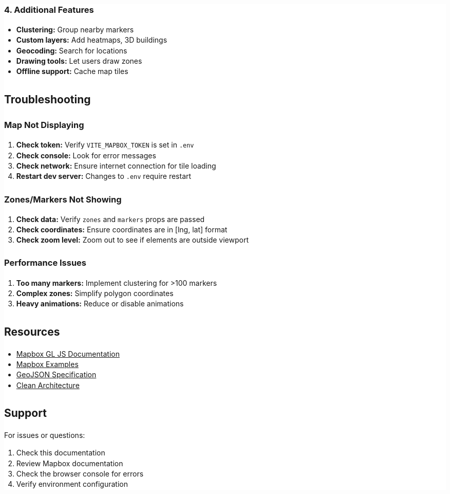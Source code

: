 ### 4. Additional Features

- **Clustering:** Group nearby markers
- **Custom layers:** Add heatmaps, 3D buildings
- **Geocoding:** Search for locations
- **Drawing tools:** Let users draw zones
- **Offline support:** Cache map tiles

## Troubleshooting

### Map Not Displaying

1. **Check token:** Verify `VITE_MAPBOX_TOKEN` is set in `.env`
2. **Check console:** Look for error messages
3. **Check network:** Ensure internet connection for tile loading
4. **Restart dev server:** Changes to `.env` require restart

### Zones/Markers Not Showing

1. **Check data:** Verify `zones` and `markers` props are passed
2. **Check coordinates:** Ensure coordinates are in [lng, lat] format
3. **Check zoom level:** Zoom out to see if elements are outside viewport

### Performance Issues

1. **Too many markers:** Implement clustering for >100 markers
2. **Complex zones:** Simplify polygon coordinates
3. **Heavy animations:** Reduce or disable animations

## Resources

- [Mapbox GL JS Documentation](https://docs.mapbox.com/mapbox-gl-js/api/)
- [Mapbox Examples](https://docs.mapbox.com/mapbox-gl-js/example/)
- [GeoJSON Specification](https://geojson.org/)
- [Clean Architecture](https://blog.cleancoder.com/uncle-bob/2012/08/13/the-clean-architecture.html)

## Support

For issues or questions:
1. Check this documentation
2. Review Mapbox documentation
3. Check the browser console for errors
4. Verify environment configuration
